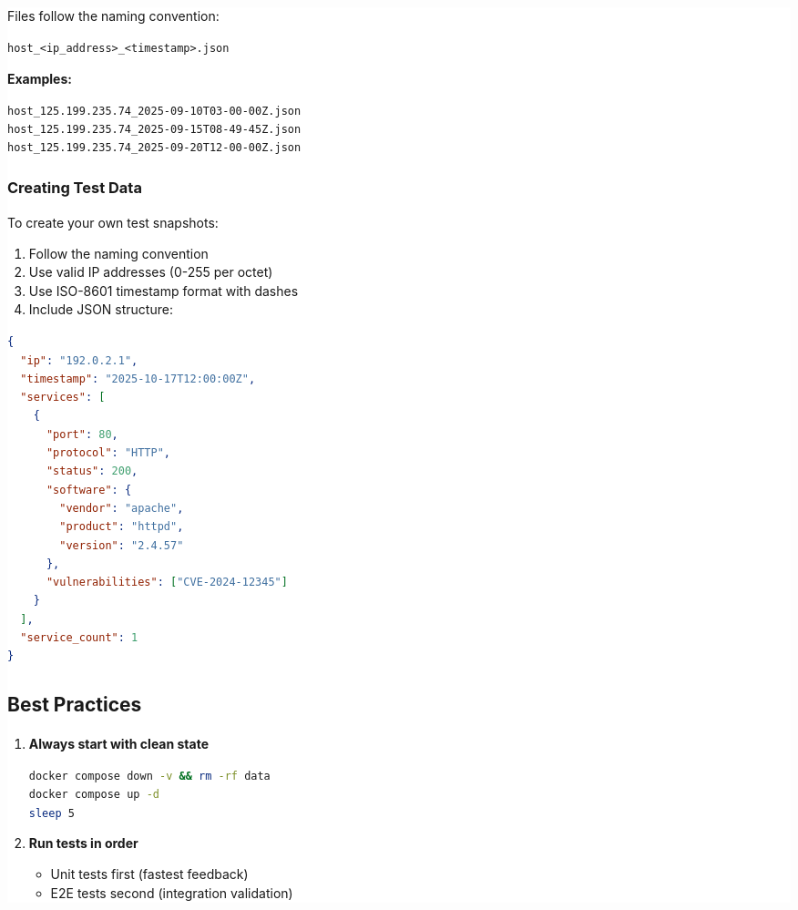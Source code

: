 Files follow the naming convention:
```
host_<ip_address>_<timestamp>.json
```

**Examples:**
```
host_125.199.235.74_2025-09-10T03-00-00Z.json
host_125.199.235.74_2025-09-15T08-49-45Z.json
host_125.199.235.74_2025-09-20T12-00-00Z.json
```

### Creating Test Data

To create your own test snapshots:

1. Follow the naming convention
2. Use valid IP addresses (0-255 per octet)
3. Use ISO-8601 timestamp format with dashes
4. Include JSON structure:

```json
{
  "ip": "192.0.2.1",
  "timestamp": "2025-10-17T12:00:00Z",
  "services": [
    {
      "port": 80,
      "protocol": "HTTP",
      "status": 200,
      "software": {
        "vendor": "apache",
        "product": "httpd",
        "version": "2.4.57"
      },
      "vulnerabilities": ["CVE-2024-12345"]
    }
  ],
  "service_count": 1
}
```

## Best Practices

1. **Always start with clean state**
   ```bash
   docker compose down -v && rm -rf data
   docker compose up -d
   sleep 5
   ```

2. **Run tests in order**
   - Unit tests first (fastest feedback)
   - E2E tests second (integration validation)
